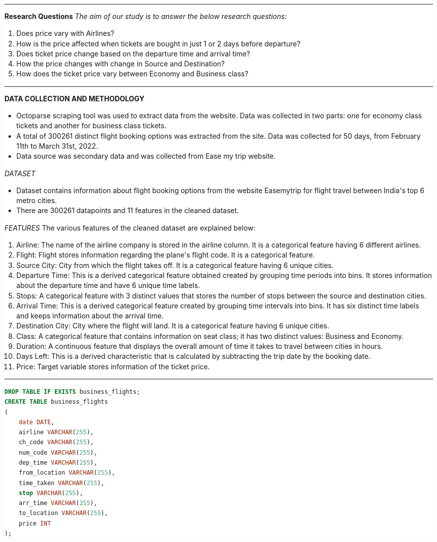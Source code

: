 ----------------------------------
**Research Questions**
*The aim of our study is to answer the below research questions:*
1. Does price vary with Airlines?
2.  How is the price affected when tickets are bought in just 1 or 2 days before departure?
3. Does ticket price change based on the departure time and arrival time?
4. How the price changes with change in Source and Destination?
5. How does the ticket price vary between Economy and Business class?
------------------------

**DATA COLLECTION AND METHODOLOGY**
* Octoparse scraping tool was used to extract data from the website. Data was collected in two parts: one for economy class tickets and another for business class tickets.
* A total of 300261 distinct flight booking options was extracted from the site. Data was collected for 50 days, from February 11th to March 31st, 2022.
* Data source was secondary data and was collected from Ease my trip website.

*DATASET*
* Dataset contains information about flight booking options from the website Easemytrip for flight travel between India's top 6 metro cities.
* There are 300261 datapoints and 11 features in the cleaned dataset.

*FEATURES*
The various features of the cleaned dataset are explained below:
1. Airline: The name of the airline company is stored in the airline column. It is a categorical feature having 6 different airlines.
2. Flight: Flight stores information regarding the plane's flight code. It is a categorical feature.
3. Source City: City from which the flight takes off. It is a categorical feature having 6 unique cities.
4. Departure Time: This is a derived categorical feature obtained created by grouping time periods into bins. It stores information about the departure time and have 6 unique time labels.
5. Stops: A categorical feature with 3 distinct values that stores the number of stops between the source and destination cities.
6. Arrival Time: This is a derived categorical feature created by grouping time intervals into bins. It has six distinct time labels and keeps information about the arrival time.
7. Destination City: City where the flight will land. It is a categorical feature having 6 unique cities.
8. Class: A categorical feature that contains information on seat class; it has two distinct values: Business and Economy.
9. Duration: A continuous feature that displays the overall amount of time it takes to travel between cities in hours.
10. Days Left: This is a derived characteristic that is calculated by subtracting the trip date by the booking date.
11. Price: Target variable stores information of the ticket price.

------------------------------

```sql
DROP TABLE IF EXISTS business_flights;
CREATE TABLE business_flights
(
    date DATE,
    airline VARCHAR(255),
    ch_code VARCHAR(255),
    num_code VARCHAR(255),
    dep_time VARCHAR(255),
    from_location VARCHAR(255),
    time_taken VARCHAR(255),
    stop VARCHAR(255),
    arr_time VARCHAR(255),
    to_location VARCHAR(255),
    price INT
);

```